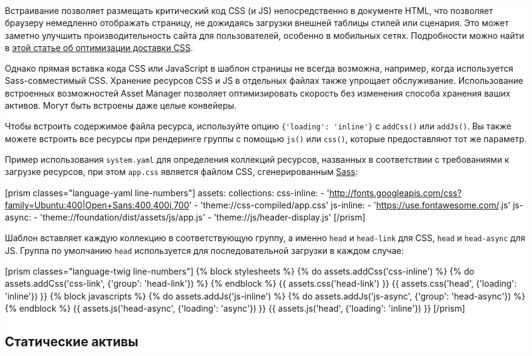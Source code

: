 Встраивание позволяет размещать критический код CSS (и JS) непосредственно в документе HTML, что позволяет браузеру немедленно отображать страницу, не дожидаясь загрузки внешней таблицы стилей или сценария. Это может заметно улучшить производительность сайта для пользователей, особенно в мобильных сетях. Подробности можно найти в [этой статье об оптимизации доставки CSS](https://developers.google.com/speed/docs/insights/OptimizeCSSDelivery).

Однако прямая вставка кода CSS или JavaScript в шаблон страницы не всегда возможна, например, когда используется Sass-совместимый CSS. Хранение ресурсов CSS и JS в отдельных файлах также упрощает обслуживание. Использование встроенных возможностей Asset Manager позволяет оптимизировать скорость без изменения способа хранения ваших активов. Могут быть встроены даже целые конвейеры.

Чтобы встроить содержимое файла ресурса, используйте опцию `{'loading': 'inline'}` с `addCss()` или `addJs()`. Вы также можете встроить все ресурсы при рендеринге группы с помощью `js()` или `css()`, которые предоставляют тот же параметр.

Пример использования `system.yaml` для определения коллекций ресурсов, названных в соответствии с требованиями к загрузке ресурсов, при этом `app.css` является файлом CSS, сгенерированным [Sass](https://sass-lang.com/):

[prism classes="language-yaml line-numbers"]
assets:
  collections:
    css-inline:
      - 'http://fonts.googleapis.com/css?family=Ubuntu:400|Open+Sans:400,400i,700'
      - 'theme://css-compiled/app.css'
    js-inline:
      - 'https://use.fontawesome.com/<embedcode>.js'
    js-async:
      - 'theme://foundation/dist/assets/js/app.js'
      - 'theme://js/header-display.js'
[/prism]

Шаблон вставляет каждую коллекцию в соответствующую группу, а именно `head` и `head-link` для CSS, `head` и `head-async` для JS. Группа по умолчанию `head` используется для последовательной загрузки в каждом случае:

[prism classes="language-twig line-numbers"]
        {% block stylesheets %}
            {% do assets.addCss('css-inline') %}
            {% do assets.addCss('css-link', {'group': 'head-link'}) %}
        {% endblock %}
        {{ assets.css('head-link') }}
        {{ assets.css('head', {'loading': 'inline'}) }}
        {% block javascripts %}
            {% do assets.addJs('js-inline') %}
            {% do assets.addJs('js-async', {'group': 'head-async'}) %}
        {% endblock %}
        {{ assets.js('head-async', {'loading': 'async'}) }}
        {{ assets.js('head', {'loading': 'inline'}) }}
[/prism]


## Статические активы
